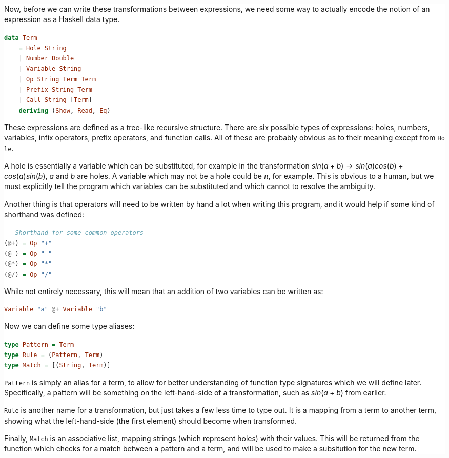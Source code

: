 Now, before we can write these transformations between expressions, we need some way to actually encode the notion of an expression as a Haskell data type.

```haskell
data Term
    = Hole String
    | Number Double
    | Variable String
    | Op String Term Term
    | Prefix String Term
    | Call String [Term]
    deriving (Show, Read, Eq)
```
        
These expressions are defined as a tree-like recursive structure. There are six possible types of expressions: holes, numbers, variables, infix operators, prefix operators, and function calls. All of these are probably obvious as to their meaning except from `Hole`.

A hole is essentially a variable which can be substituted, for example in the transformation $sin(a + b) \rightarrow sin(a)cos(b) + cos(a)sin(b)$, $a$ and $b$ are holes. A variable which may not be a hole could be $\pi$, for example. This is obvious to a human, but we must explicitly tell the program which variables can be substituted and which cannot to resolve the ambiguity.
        
Another thing is that operators will need to be written by hand a lot when writing this program, and it would help if some kind of shorthand was defined:

```haskell
-- Shorthand for some common operators
(@+) = Op "+"
(@-) = Op "-"
(@*) = Op "*"
(@/) = Op "/"
```
        
While not entirely necessary, this will mean that an addition of two variables can be written as:

```haskell
Variable "a" @+ Variable "b"
```
        
Now we can define some type aliases:

```haskell
type Pattern = Term
type Rule = (Pattern, Term)
type Match = [(String, Term)]
```
        
`Pattern` is simply an alias for a term, to allow for better understanding of function type signatures which we will define later. Specifically, a pattern will be something on the left-hand-side of a transformation, such as $sin(a + b)$ from earlier.

`Rule` is another name for a transformation, but just takes a few less time to type out. It is a mapping from a term to another term, showing what the left-hand-side (the first element) should become when transformed.

Finally, `Match` is an associative list, mapping strings (which represent holes) with their values. This will be returned from the function which checks for a match between a pattern and a term, and will be used to make a subsitution for the new term.
        
